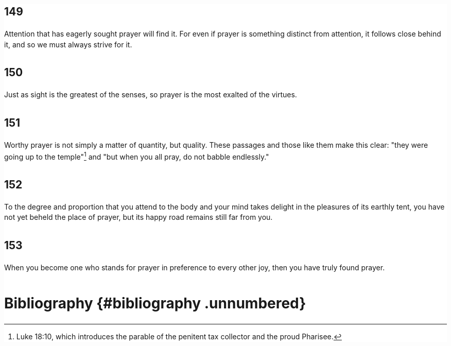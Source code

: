149
---

Attention that has eagerly sought prayer will find it. For even if
prayer is something distinct from attention, it follows close behind it,
and so we must always strive for it.

150
---

Just as sight is the greatest of the senses, so prayer is the most
exalted of the virtues.

151
---

Worthy prayer is not simply a matter of quantity, but quality. These
passages and those like them make this clear: "they were going up to the
temple"[^9] and "but when you all pray, do not babble endlessly."

152
---

To the degree and proportion that you attend to the body and your mind
takes delight in the pleasures of its earthly tent, you have not yet
beheld the place of prayer, but its happy road remains still far from
you.

153
---

When you become one who stands for prayer in preference to every other
joy, then you have truly found prayer.

Bibliography {#bibliography .unnumbered}
============

[^1]: Indeed, it was my hope to use this translation within a [web
    app](https://tempora.equul.us) / mobile app to assist in centering
    prayer. I didn't get so far as I'd have liked in this endeavor;
    hopefully I'll get to polish it up sometime in the coming months.

[^2]: @gehinevagre2017

[^3]: A reference to Jacob's agreement with Laban, narrated in Genesis
    30, wherein Jacob would receive the spotted livestock as his wages
    for his service. Laban removed the speckled cattle before handing
    over the cattle to Jacob, but Jacob responded by using special
    staffs at breeding time to produce spotted cattle.

[^4]: Now Evagrius shifts his allusion to John 21, where the disciples
    have been fishing all night and caught nothing.

[^5]: See. Sirach 42:24. Note the "wise Jesus" isJesus Ben Sira, not
    Jesus of Nazareth.

[^6]: Evagrius clearly has in mind Jesus' words, "whoever seeks to save
    his life/soul (*psyche*) will lose it, but whoever loses his
    life/soul for my sake will find it." (TODO: insert reference)

[^7]: Reading the adjective επαχθεις not the participle επαχθεις as
    printed. Géhin prints the participle but translates as an adjective.

[^8]: That is, someone who washes clothes.

[^9]: Luke 18:10, which introduces the parable of the penitent tax
    collector and the proud Pharisee.
